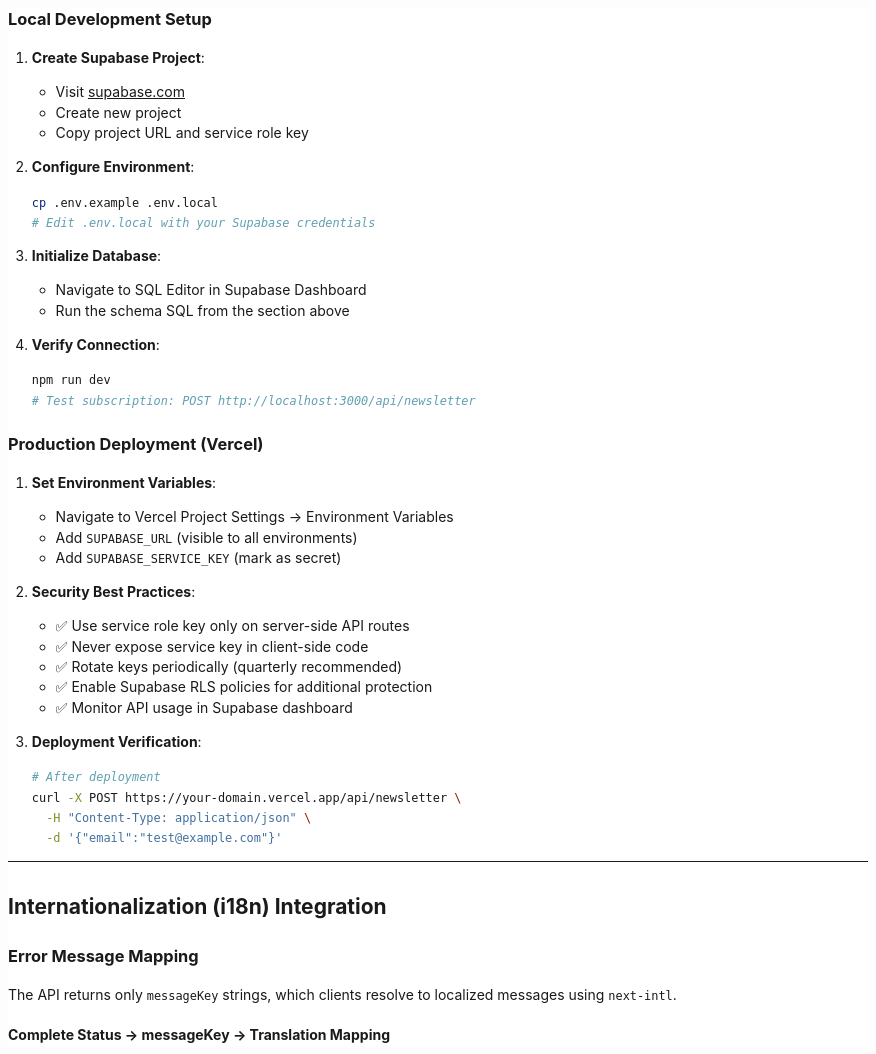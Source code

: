 ### Local Development Setup

1. **Create Supabase Project**:
   - Visit [supabase.com](https://supabase.com)
   - Create new project
   - Copy project URL and service role key

2. **Configure Environment**:
   ```bash
   cp .env.example .env.local
   # Edit .env.local with your Supabase credentials
   ```

3. **Initialize Database**:
   - Navigate to SQL Editor in Supabase Dashboard
   - Run the schema SQL from the section above

4. **Verify Connection**:
   ```bash
   npm run dev
   # Test subscription: POST http://localhost:3000/api/newsletter
   ```

### Production Deployment (Vercel)

1. **Set Environment Variables**:
   - Navigate to Vercel Project Settings → Environment Variables
   - Add `SUPABASE_URL` (visible to all environments)
   - Add `SUPABASE_SERVICE_KEY` (mark as secret)

2. **Security Best Practices**:
   - ✅ Use service role key only on server-side API routes
   - ✅ Never expose service key in client-side code
   - ✅ Rotate keys periodically (quarterly recommended)
   - ✅ Enable Supabase RLS policies for additional protection
   - ✅ Monitor API usage in Supabase dashboard

3. **Deployment Verification**:
   ```bash
   # After deployment
   curl -X POST https://your-domain.vercel.app/api/newsletter \
     -H "Content-Type: application/json" \
     -d '{"email":"test@example.com"}'
   ```

---

## Internationalization (i18n) Integration

### Error Message Mapping

The API returns only `messageKey` strings, which clients resolve to localized messages using `next-intl`.

#### Complete Status → messageKey → Translation Mapping
